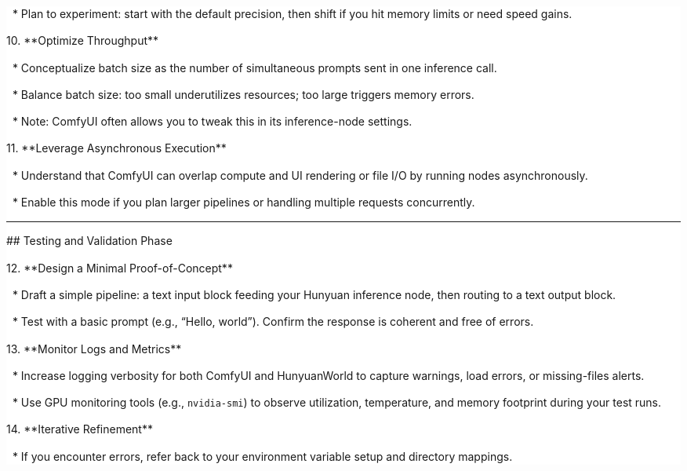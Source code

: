 &nbsp;  \* Plan to experiment: start with the default precision, then shift if you hit memory limits or need speed gains.



10\. \*\*Optimize Throughput\*\*



&nbsp;   \* Conceptualize batch size as the number of simultaneous prompts sent in one inference call.

&nbsp;   \* Balance batch size: too small underutilizes resources; too large triggers memory errors.

&nbsp;   \* Note: ComfyUI often allows you to tweak this in its inference-node settings.



11\. \*\*Leverage Asynchronous Execution\*\*



&nbsp;   \* Understand that ComfyUI can overlap compute and UI rendering or file I/O by running nodes asynchronously.

&nbsp;   \* Enable this mode if you plan larger pipelines or handling multiple requests concurrently.



---



\## Testing and Validation Phase



12\. \*\*Design a Minimal Proof-of-Concept\*\*



&nbsp;   \* Draft a simple pipeline: a text input block feeding your Hunyuan inference node, then routing to a text output block.

&nbsp;   \* Test with a basic prompt (e.g., “Hello, world”). Confirm the response is coherent and free of errors.



13\. \*\*Monitor Logs and Metrics\*\*



&nbsp;   \* Increase logging verbosity for both ComfyUI and HunyuanWorld to capture warnings, load errors, or missing-files alerts.

&nbsp;   \* Use GPU monitoring tools (e.g., `nvidia-smi`) to observe utilization, temperature, and memory footprint during your test runs.



14\. \*\*Iterative Refinement\*\*



&nbsp;   \* If you encounter errors, refer back to your environment variable setup and directory mappings.
